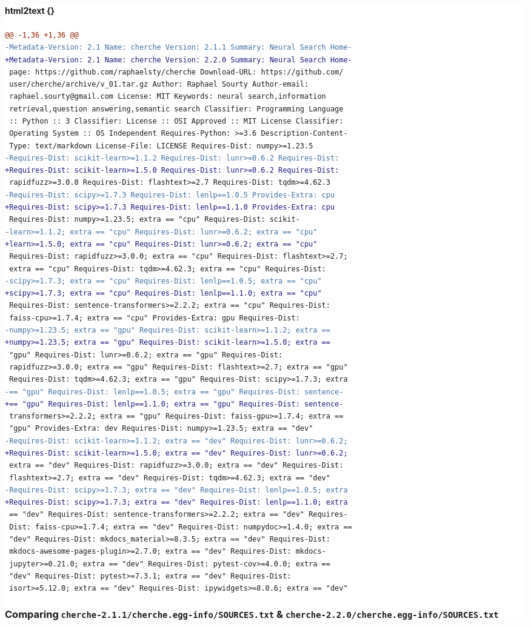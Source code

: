 #### html2text {}

```diff
@@ -1,36 +1,36 @@
-Metadata-Version: 2.1 Name: cherche Version: 2.1.1 Summary: Neural Search Home-
+Metadata-Version: 2.1 Name: cherche Version: 2.2.0 Summary: Neural Search Home-
 page: https://github.com/raphaelsty/cherche Download-URL: https://github.com/
 user/cherche/archive/v_01.tar.gz Author: Raphael Sourty Author-email:
 raphael.sourty@gmail.com License: MIT Keywords: neural search,information
 retrieval,question answering,semantic search Classifier: Programming Language
 :: Python :: 3 Classifier: License :: OSI Approved :: MIT License Classifier:
 Operating System :: OS Independent Requires-Python: >=3.6 Description-Content-
 Type: text/markdown License-File: LICENSE Requires-Dist: numpy>=1.23.5
-Requires-Dist: scikit-learn>=1.1.2 Requires-Dist: lunr>=0.6.2 Requires-Dist:
+Requires-Dist: scikit-learn>=1.5.0 Requires-Dist: lunr>=0.6.2 Requires-Dist:
 rapidfuzz>=3.0.0 Requires-Dist: flashtext>=2.7 Requires-Dist: tqdm>=4.62.3
-Requires-Dist: scipy>=1.7.3 Requires-Dist: lenlp==1.0.5 Provides-Extra: cpu
+Requires-Dist: scipy>=1.7.3 Requires-Dist: lenlp==1.1.0 Provides-Extra: cpu
 Requires-Dist: numpy>=1.23.5; extra == "cpu" Requires-Dist: scikit-
-learn>=1.1.2; extra == "cpu" Requires-Dist: lunr>=0.6.2; extra == "cpu"
+learn>=1.5.0; extra == "cpu" Requires-Dist: lunr>=0.6.2; extra == "cpu"
 Requires-Dist: rapidfuzz>=3.0.0; extra == "cpu" Requires-Dist: flashtext>=2.7;
 extra == "cpu" Requires-Dist: tqdm>=4.62.3; extra == "cpu" Requires-Dist:
-scipy>=1.7.3; extra == "cpu" Requires-Dist: lenlp==1.0.5; extra == "cpu"
+scipy>=1.7.3; extra == "cpu" Requires-Dist: lenlp==1.1.0; extra == "cpu"
 Requires-Dist: sentence-transformers>=2.2.2; extra == "cpu" Requires-Dist:
 faiss-cpu>=1.7.4; extra == "cpu" Provides-Extra: gpu Requires-Dist:
-numpy>=1.23.5; extra == "gpu" Requires-Dist: scikit-learn>=1.1.2; extra ==
+numpy>=1.23.5; extra == "gpu" Requires-Dist: scikit-learn>=1.5.0; extra ==
 "gpu" Requires-Dist: lunr>=0.6.2; extra == "gpu" Requires-Dist:
 rapidfuzz>=3.0.0; extra == "gpu" Requires-Dist: flashtext>=2.7; extra == "gpu"
 Requires-Dist: tqdm>=4.62.3; extra == "gpu" Requires-Dist: scipy>=1.7.3; extra
-== "gpu" Requires-Dist: lenlp==1.0.5; extra == "gpu" Requires-Dist: sentence-
+== "gpu" Requires-Dist: lenlp==1.1.0; extra == "gpu" Requires-Dist: sentence-
 transformers>=2.2.2; extra == "gpu" Requires-Dist: faiss-gpu>=1.7.4; extra ==
 "gpu" Provides-Extra: dev Requires-Dist: numpy>=1.23.5; extra == "dev"
-Requires-Dist: scikit-learn>=1.1.2; extra == "dev" Requires-Dist: lunr>=0.6.2;
+Requires-Dist: scikit-learn>=1.5.0; extra == "dev" Requires-Dist: lunr>=0.6.2;
 extra == "dev" Requires-Dist: rapidfuzz>=3.0.0; extra == "dev" Requires-Dist:
 flashtext>=2.7; extra == "dev" Requires-Dist: tqdm>=4.62.3; extra == "dev"
-Requires-Dist: scipy>=1.7.3; extra == "dev" Requires-Dist: lenlp==1.0.5; extra
+Requires-Dist: scipy>=1.7.3; extra == "dev" Requires-Dist: lenlp==1.1.0; extra
 == "dev" Requires-Dist: sentence-transformers>=2.2.2; extra == "dev" Requires-
 Dist: faiss-cpu>=1.7.4; extra == "dev" Requires-Dist: numpydoc>=1.4.0; extra ==
 "dev" Requires-Dist: mkdocs_material>=8.3.5; extra == "dev" Requires-Dist:
 mkdocs-awesome-pages-plugin>=2.7.0; extra == "dev" Requires-Dist: mkdocs-
 jupyter>=0.21.0; extra == "dev" Requires-Dist: pytest-cov>=4.0.0; extra ==
 "dev" Requires-Dist: pytest>=7.3.1; extra == "dev" Requires-Dist:
 isort>=5.12.0; extra == "dev" Requires-Dist: ipywidgets>=8.0.6; extra == "dev"
```

### Comparing `cherche-2.1.1/cherche.egg-info/SOURCES.txt` & `cherche-2.2.0/cherche.egg-info/SOURCES.txt`
